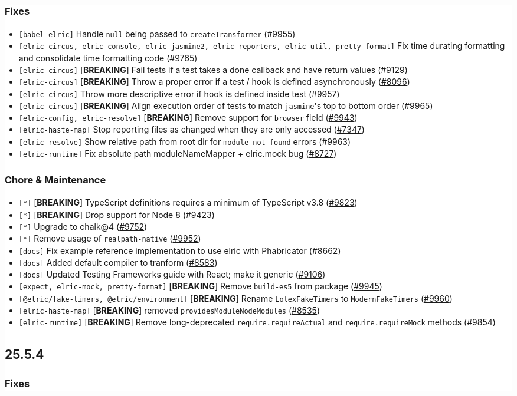 ### Fixes

- `[babel-elric]` Handle `null` being passed to `createTransformer` ([#9955](https://github.com/facebook/elric/pull/9955))
- `[elric-circus, elric-console, elric-jasmine2, elric-reporters, elric-util, pretty-format]` Fix time durating formatting and consolidate time formatting code ([#9765](https://github.com/facebook/elric/pull/9765))
- `[elric-circus]` [**BREAKING**] Fail tests if a test takes a done callback and have return values ([#9129](https://github.com/facebook/elric/pull/9129))
- `[elric-circus]` [**BREAKING**] Throw a proper error if a test / hook is defined asynchronously ([#8096](https://github.com/facebook/elric/pull/8096))
- `[elric-circus]` Throw more descriptive error if hook is defined inside test ([#9957](https://github.com/facebook/elric/pull/9957))
- `[elric-circus]` [**BREAKING**] Align execution order of tests to match `jasmine`'s top to bottom order ([#9965](https://github.com/facebook/elric/pull/9965))
- `[elric-config, elric-resolve]` [**BREAKING**] Remove support for `browser` field ([#9943](https://github.com/facebook/elric/pull/9943))
- `[elric-haste-map]` Stop reporting files as changed when they are only accessed ([#7347](https://github.com/facebook/elric/pull/7347))
- `[elric-resolve]` Show relative path from root dir for `module not found` errors ([#9963](https://github.com/facebook/elric/pull/9963))
- `[elric-runtime]` Fix absolute path moduleNameMapper + elric.mock bug ([#8727](https://github.com/facebook/elric/pull/8727))

### Chore & Maintenance

- `[*]` [**BREAKING**] TypeScript definitions requires a minimum of TypeScript v3.8 ([#9823](https://github.com/facebook/elric/pull/9823))
- `[*]` [**BREAKING**] Drop support for Node 8 ([#9423](https://github.com/facebook/elric/pull/9423))
- `[*]` Upgrade to chalk@4 ([#9752](https://github.com/facebook/elric/pull/9752))
- `[*]` Remove usage of `realpath-native` ([#9952](https://github.com/facebook/elric/pull/9952))
- `[docs]` Fix example reference implementation to use elric with Phabricator ([#8662](https://github.com/facebook/elric/pull/8662))
- `[docs]` Added default compiler to tranform ([#8583](https://github.com/facebook/elric/pull/8583))
- `[docs]` Updated Testing Frameworks guide with React; make it generic ([#9106](https://github.com/facebook/elric/pull/9106))
- `[expect, elric-mock, pretty-format]` [**BREAKING**] Remove `build-es5` from package ([#9945](https://github.com/facebook/elric/pull/9945))
- `[@elric/fake-timers, @elric/environment]` [**BREAKING**] Rename `LolexFakeTimers` to `ModernFakeTimers` ([#9960](https://github.com/facebook/elric/pull/9960))
- `[elric-haste-map]` [**BREAKING**] removed `providesModuleNodeModules` ([#8535](https://github.com/facebook/elric/pull/8535))
- `[elric-runtime]` [**BREAKING**] Remove long-deprecated `require.requireActual` and `require.requireMock` methods ([#9854](https://github.com/facebook/elric/pull/9854))

## 25.5.4

### Fixes
